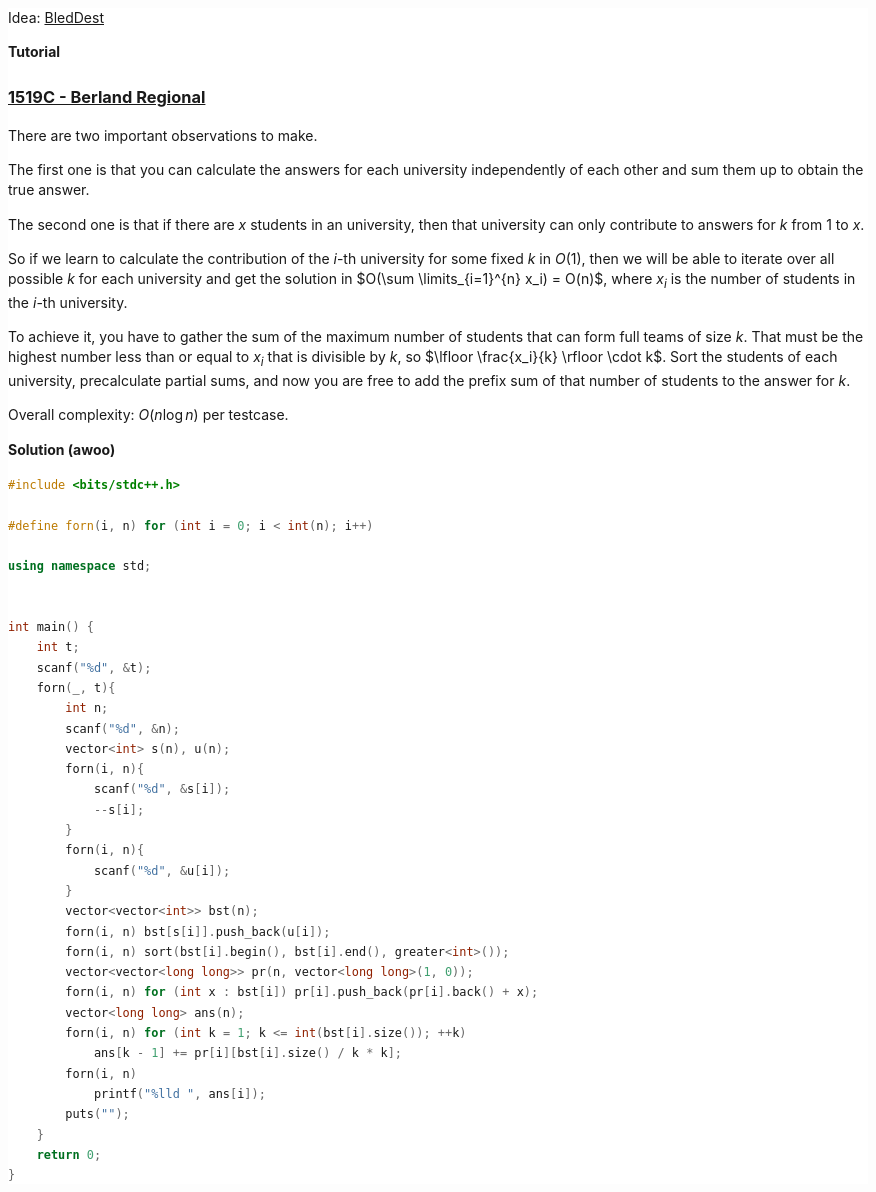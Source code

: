 Idea: [BledDest](https://codeforces.com/profile/BledDest "International Grandmaster BledDest")

 **Tutorial**
### [1519C - Berland Regional](../problems/C._Berland_Regional.md "Educational Codeforces Round 108 (Rated for Div. 2)")

There are two important observations to make.

The first one is that you can calculate the answers for each university independently of each other and sum them up to obtain the true answer.

The second one is that if there are $x$ students in an university, then that university can only contribute to answers for $k$ from $1$ to $x$.

So if we learn to calculate the contribution of the $i$-th university for some fixed $k$ in $O(1)$, then we will be able to iterate over all possible $k$ for each university and get the solution in $O(\sum \limits_{i=1}^{n} x_i) = O(n)$, where $x_i$ is the number of students in the $i$-th university.

To achieve it, you have to gather the sum of the maximum number of students that can form full teams of size $k$. That must be the highest number less than or equal to $x_i$ that is divisible by $k$, so $\lfloor \frac{x_i}{k} \rfloor \cdot k$. Sort the students of each university, precalculate partial sums, and now you are free to add the prefix sum of that number of students to the answer for $k$.

Overall complexity: $O(n \log n)$ per testcase.

 **Solution (awoo)**
```cpp
#include <bits/stdc++.h>

#define forn(i, n) for (int i = 0; i < int(n); i++)

using namespace std;


int main() {
    int t;
    scanf("%d", &t);
    forn(_, t){
        int n;
        scanf("%d", &n);
        vector<int> s(n), u(n);
        forn(i, n){
            scanf("%d", &s[i]);
            --s[i];
        }
        forn(i, n){
            scanf("%d", &u[i]);
        }
        vector<vector<int>> bst(n);
        forn(i, n) bst[s[i]].push_back(u[i]);
        forn(i, n) sort(bst[i].begin(), bst[i].end(), greater<int>());
        vector<vector<long long>> pr(n, vector<long long>(1, 0));
        forn(i, n) for (int x : bst[i]) pr[i].push_back(pr[i].back() + x);
        vector<long long> ans(n);
        forn(i, n) for (int k = 1; k <= int(bst[i].size()); ++k)
            ans[k - 1] += pr[i][bst[i].size() / k * k];
        forn(i, n)
            printf("%lld ", ans[i]);
        puts("");
    }
    return 0;
}
```